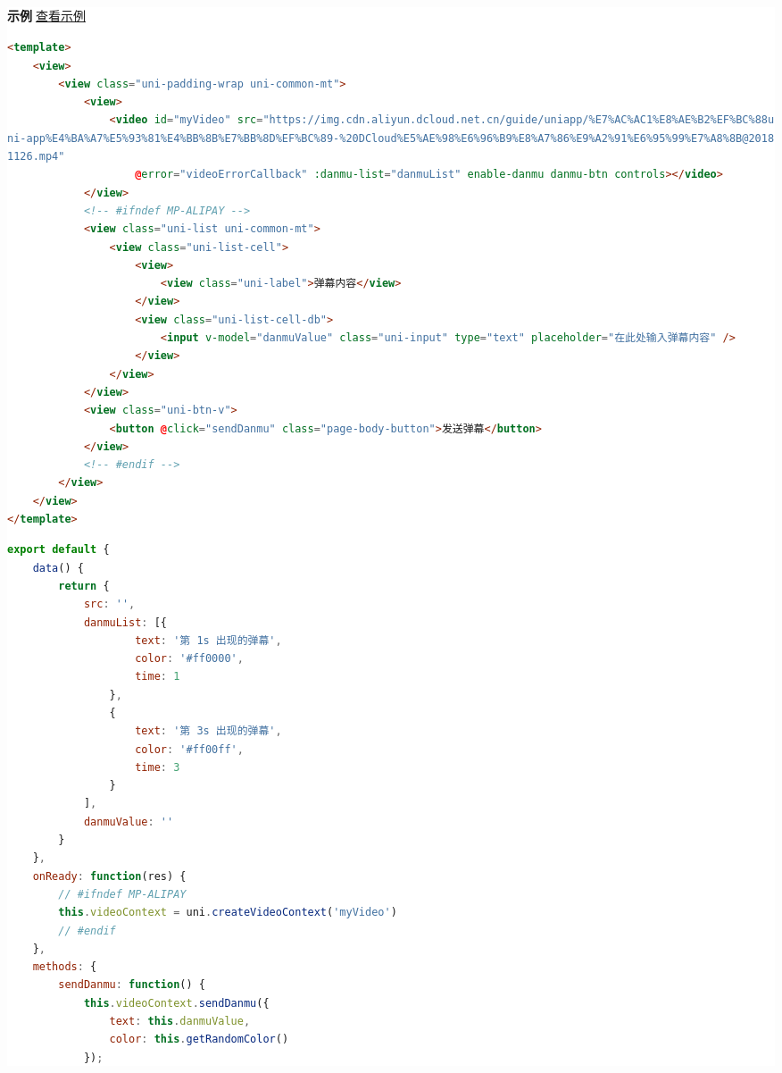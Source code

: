 
**示例** [查看示例](https://uniapp.dcloud.io/h5/pages/component/video/video)
 
```html
<template>
    <view>
        <view class="uni-padding-wrap uni-common-mt">
            <view>
                <video id="myVideo" src="https://img.cdn.aliyun.dcloud.net.cn/guide/uniapp/%E7%AC%AC1%E8%AE%B2%EF%BC%88uni-app%E4%BA%A7%E5%93%81%E4%BB%8B%E7%BB%8D%EF%BC%89-%20DCloud%E5%AE%98%E6%96%B9%E8%A7%86%E9%A2%91%E6%95%99%E7%A8%8B@20181126.mp4"
                    @error="videoErrorCallback" :danmu-list="danmuList" enable-danmu danmu-btn controls></video>
            </view>
            <!-- #ifndef MP-ALIPAY -->
            <view class="uni-list uni-common-mt">
                <view class="uni-list-cell">
                    <view>
                        <view class="uni-label">弹幕内容</view>
                    </view>
                    <view class="uni-list-cell-db">
                        <input v-model="danmuValue" class="uni-input" type="text" placeholder="在此处输入弹幕内容" />
                    </view>
                </view>
            </view>
            <view class="uni-btn-v">
                <button @click="sendDanmu" class="page-body-button">发送弹幕</button>
            </view>
            <!-- #endif -->
        </view>
    </view>
</template>
```
 
```javascript
export default {
    data() {
        return {
            src: '',
            danmuList: [{
                    text: '第 1s 出现的弹幕',
                    color: '#ff0000',
                    time: 1
                },
                {
                    text: '第 3s 出现的弹幕',
                    color: '#ff00ff',
                    time: 3
                }
            ],
            danmuValue: ''
        }
    },
    onReady: function(res) {
        // #ifndef MP-ALIPAY
        this.videoContext = uni.createVideoContext('myVideo')
        // #endif
    },
    methods: {
        sendDanmu: function() {
            this.videoContext.sendDanmu({
                text: this.danmuValue,
                color: this.getRandomColor()
            });
```